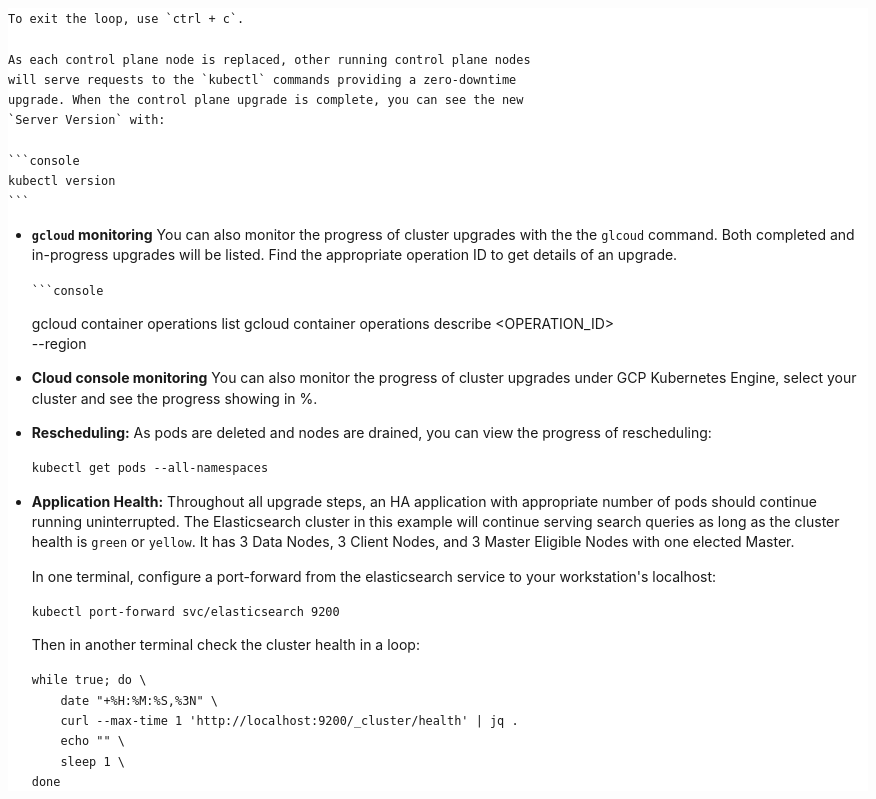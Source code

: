     To exit the loop, use `ctrl + c`.

    As each control plane node is replaced, other running control plane nodes
    will serve requests to the `kubectl` commands providing a zero-downtime
    upgrade. When the control plane upgrade is complete, you can see the new
    `Server Version` with:

    ```console
    kubectl version
    ```

*   **`gcloud` monitoring** You can also monitor the progress of cluster
    upgrades with the the `glcoud` command. Both completed and in-progress
    upgrades will be listed. Find the appropriate operation ID to get details
    of an upgrade.

        ```console
    gcloud container operations list
    gcloud container operations describe <OPERATION_ID> \
      --region <cluster-region>
    ```

*   **Cloud console monitoring** You can also monitor the progress of cluster
    upgrades under GCP Kubernetes Engine, select your cluster and see the progress
    showing in %.

*   **Rescheduling:** As pods are deleted and nodes are drained, you can view
    the progress of rescheduling:

    ```console
    kubectl get pods --all-namespaces
    ```

*   **Application Health:** Throughout all upgrade steps, an HA application
    with appropriate number of pods should continue running uninterrupted.  The
    Elasticsearch cluster in this example will continue serving search queries
    as long as the cluster health is `green` or `yellow`.  It has 3 Data Nodes,
    3 Client Nodes, and 3 Master Eligible Nodes with one elected Master.

    In one terminal, configure a port-forward from the elasticsearch service to
    your workstation's localhost:

    ```console
    kubectl port-forward svc/elasticsearch 9200
    ```

    Then in another terminal check the cluster health in a loop:

    ```console
    while true; do \
        date "+%H:%M:%S,%3N" \
        curl --max-time 1 'http://localhost:9200/_cluster/health' | jq .
        echo "" \
        sleep 1 \
    done
    ```

